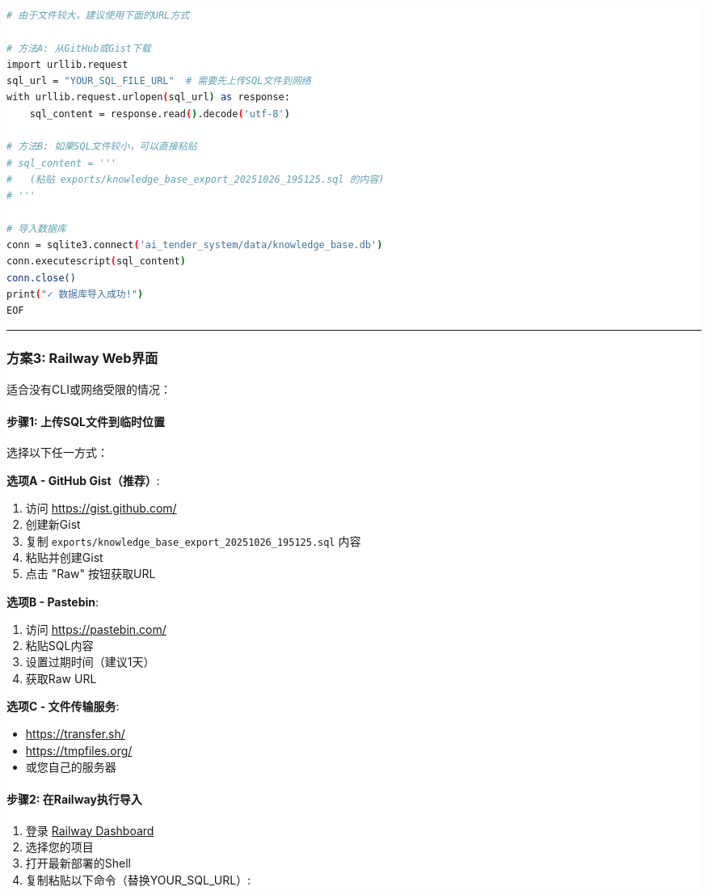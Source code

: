 ```bash
# 由于文件较大，建议使用下面的URL方式

# 方法A: 从GitHub或Gist下载
import urllib.request
sql_url = "YOUR_SQL_FILE_URL"  # 需要先上传SQL文件到网络
with urllib.request.urlopen(sql_url) as response:
    sql_content = response.read().decode('utf-8')

# 方法B: 如果SQL文件较小，可以直接粘贴
# sql_content = '''
#   (粘贴 exports/knowledge_base_export_20251026_195125.sql 的内容)
# '''

# 导入数据库
conn = sqlite3.connect('ai_tender_system/data/knowledge_base.db')
conn.executescript(sql_content)
conn.close()
print("✓ 数据库导入成功!")
EOF
```

---

### 方案3: Railway Web界面

适合没有CLI或网络受限的情况：

#### 步骤1: 上传SQL文件到临时位置

选择以下任一方式：

**选项A - GitHub Gist（推荐）**:
1. 访问 https://gist.github.com/
2. 创建新Gist
3. 复制 `exports/knowledge_base_export_20251026_195125.sql` 内容
4. 粘贴并创建Gist
5. 点击 "Raw" 按钮获取URL

**选项B - Pastebin**:
1. 访问 https://pastebin.com/
2. 粘贴SQL内容
3. 设置过期时间（建议1天）
4. 获取Raw URL

**选项C - 文件传输服务**:
- https://transfer.sh/
- https://tmpfiles.org/
- 或您自己的服务器

#### 步骤2: 在Railway执行导入

1. 登录 [Railway Dashboard](https://railway.app/dashboard)
2. 选择您的项目
3. 打开最新部署的Shell
4. 复制粘贴以下命令（替换YOUR_SQL_URL）:
